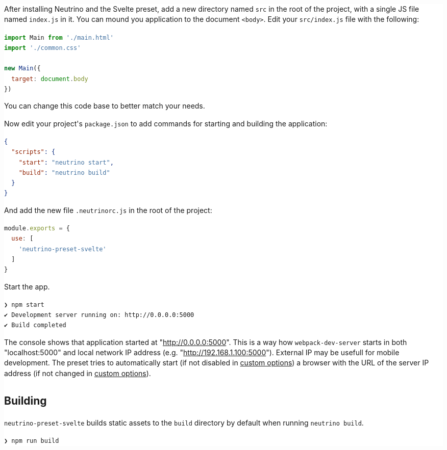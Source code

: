 After installing Neutrino and the Svelte preset, add a new directory named `src` in the root of the project, with a single JS file named `index.js` in it. You can mound you application to the document `<body>`. Edit your `src/index.js` file with the following:

```js
import Main from './main.html'
import './common.css'

new Main({
  target: document.body
})
```

You can change this code base to better match your needs.

Now edit your project's `package.json` to add commands for starting and building the application:

```json
{
  "scripts": {
    "start": "neutrino start",
    "build": "neutrino build"
  }
}
```
And add the new file `.neutrinorc.js` in the root of the project:

```js
module.exports = {
  use: [
    'neutrino-preset-svelte'
  ]
}
```

Start the app. 

```
❯ npm start
✔ Development server running on: http://0.0.0.0:5000
✔ Build completed
```

The console shows that application started at "http://0.0.0.0:5000". This is a way how `webpack-dev-server` starts in both "localhost:5000" and local network IP address (e.g. "http://192.168.1.100:5000"). External IP may be usefull for mobile development. The preset tries to automatically start (if not disabled in [custom options](#development-server)) a browser with the URL of the server IP address (if not changed in [custom options](#development-server)).

## Building

`neutrino-preset-svelte` builds static assets to the `build` directory by default when running `neutrino build`. 

```
❯ npm run build
```
